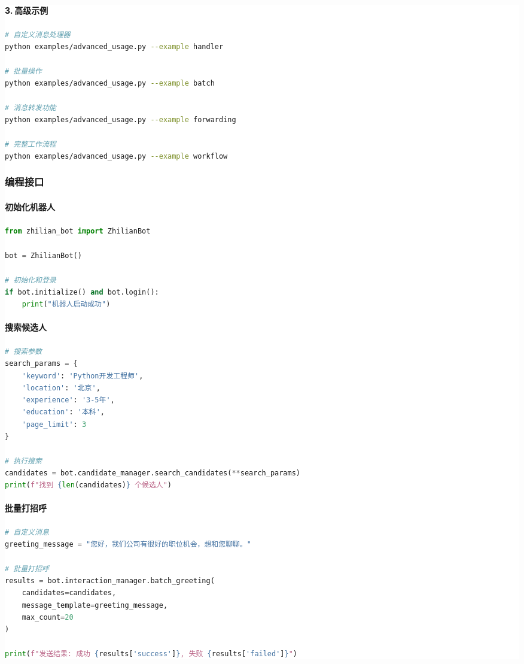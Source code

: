 #### 3. 高级示例
```bash
# 自定义消息处理器
python examples/advanced_usage.py --example handler

# 批量操作
python examples/advanced_usage.py --example batch

# 消息转发功能
python examples/advanced_usage.py --example forwarding

# 完整工作流程
python examples/advanced_usage.py --example workflow
```

### 编程接口

#### 初始化机器人
```python
from zhilian_bot import ZhilianBot

bot = ZhilianBot()

# 初始化和登录
if bot.initialize() and bot.login():
    print("机器人启动成功")
```

#### 搜索候选人
```python
# 搜索参数
search_params = {
    'keyword': 'Python开发工程师',
    'location': '北京',
    'experience': '3-5年',
    'education': '本科',
    'page_limit': 3
}

# 执行搜索
candidates = bot.candidate_manager.search_candidates(**search_params)
print(f"找到 {len(candidates)} 个候选人")
```

#### 批量打招呼
```python
# 自定义消息
greeting_message = "您好，我们公司有很好的职位机会，想和您聊聊。"

# 批量打招呼
results = bot.interaction_manager.batch_greeting(
    candidates=candidates,
    message_template=greeting_message,
    max_count=20
)

print(f"发送结果: 成功 {results['success']}, 失败 {results['failed']}")
```
